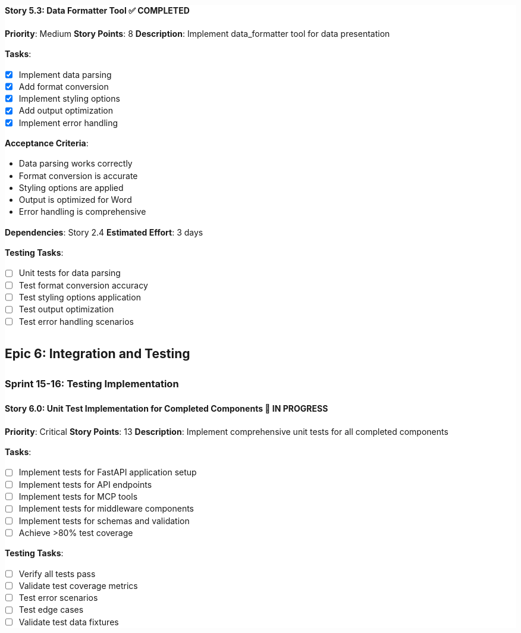 #### **Story 5.3: Data Formatter Tool** ✅ **COMPLETED**
**Priority**: Medium
**Story Points**: 8
**Description**: Implement data_formatter tool for data presentation

**Tasks**:
- [x] Implement data parsing
- [x] Add format conversion
- [x] Implement styling options
- [x] Add output optimization
- [x] Implement error handling

**Acceptance Criteria**:
- Data parsing works correctly
- Format conversion is accurate
- Styling options are applied
- Output is optimized for Word
- Error handling is comprehensive

**Dependencies**: Story 2.4
**Estimated Effort**: 3 days

**Testing Tasks**:
- [ ] Unit tests for data parsing
- [ ] Test format conversion accuracy
- [ ] Test styling options application
- [ ] Test output optimization
- [ ] Test error handling scenarios

## Epic 6: Integration and Testing

### **Sprint 15-16: Testing Implementation**

#### **Story 6.0: Unit Test Implementation for Completed Components** 🔄 **IN PROGRESS**
**Priority**: Critical
**Story Points**: 13
**Description**: Implement comprehensive unit tests for all completed components

**Tasks**:
- [ ] Implement tests for FastAPI application setup
- [ ] Implement tests for API endpoints
- [ ] Implement tests for MCP tools
- [ ] Implement tests for middleware components
- [ ] Implement tests for schemas and validation
- [ ] Achieve >80% test coverage

**Testing Tasks**:
- [ ] Verify all tests pass
- [ ] Validate test coverage metrics
- [ ] Test error scenarios
- [ ] Test edge cases
- [ ] Validate test data fixtures
